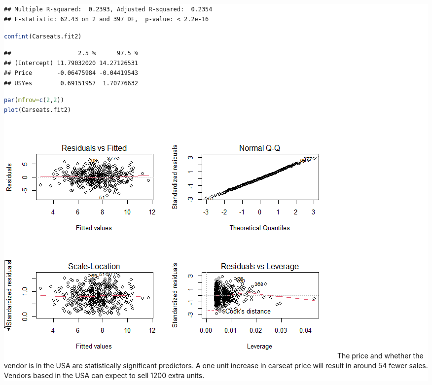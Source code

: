     ## Multiple R-squared:  0.2393, Adjusted R-squared:  0.2354 
    ## F-statistic: 62.43 on 2 and 397 DF,  p-value: < 2.2e-16

``` r
confint(Carseats.fit2)
```

    ##                   2.5 %      97.5 %
    ## (Intercept) 11.79032020 14.27126531
    ## Price       -0.06475984 -0.04419543
    ## USYes        0.69151957  1.70776632

``` r
par(mfrow=c(2,2))
plot(Carseats.fit2)
```

![](ISLR-ML-Problems_files/figure-gfm/unnamed-chunk-14-1.png)
The price and whether the vendor is in the USA are statistically
significant predictors. A one unit increase in carseat price will result
in around 54 fewer sales. Vendors based in the USA can expect to sell
1200 extra units.
